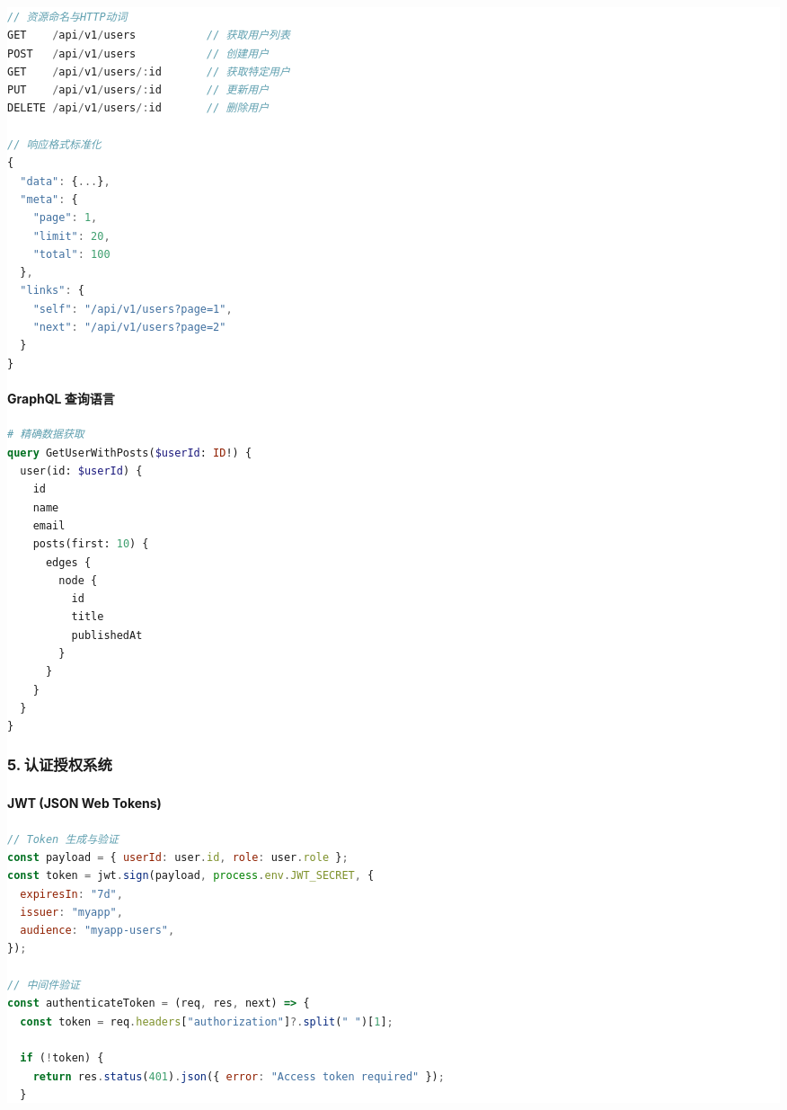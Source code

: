 ```javascript
// 资源命名与HTTP动词
GET    /api/v1/users           // 获取用户列表
POST   /api/v1/users           // 创建用户
GET    /api/v1/users/:id       // 获取特定用户
PUT    /api/v1/users/:id       // 更新用户
DELETE /api/v1/users/:id       // 删除用户

// 响应格式标准化
{
  "data": {...},
  "meta": {
    "page": 1,
    "limit": 20,
    "total": 100
  },
  "links": {
    "self": "/api/v1/users?page=1",
    "next": "/api/v1/users?page=2"
  }
}
```

#### GraphQL 查询语言

```graphql
# 精确数据获取
query GetUserWithPosts($userId: ID!) {
  user(id: $userId) {
    id
    name
    email
    posts(first: 10) {
      edges {
        node {
          id
          title
          publishedAt
        }
      }
    }
  }
}
```

### 5. 认证授权系统

#### JWT (JSON Web Tokens)

```javascript
// Token 生成与验证
const payload = { userId: user.id, role: user.role };
const token = jwt.sign(payload, process.env.JWT_SECRET, {
  expiresIn: "7d",
  issuer: "myapp",
  audience: "myapp-users",
});

// 中间件验证
const authenticateToken = (req, res, next) => {
  const token = req.headers["authorization"]?.split(" ")[1];

  if (!token) {
    return res.status(401).json({ error: "Access token required" });
  }
```